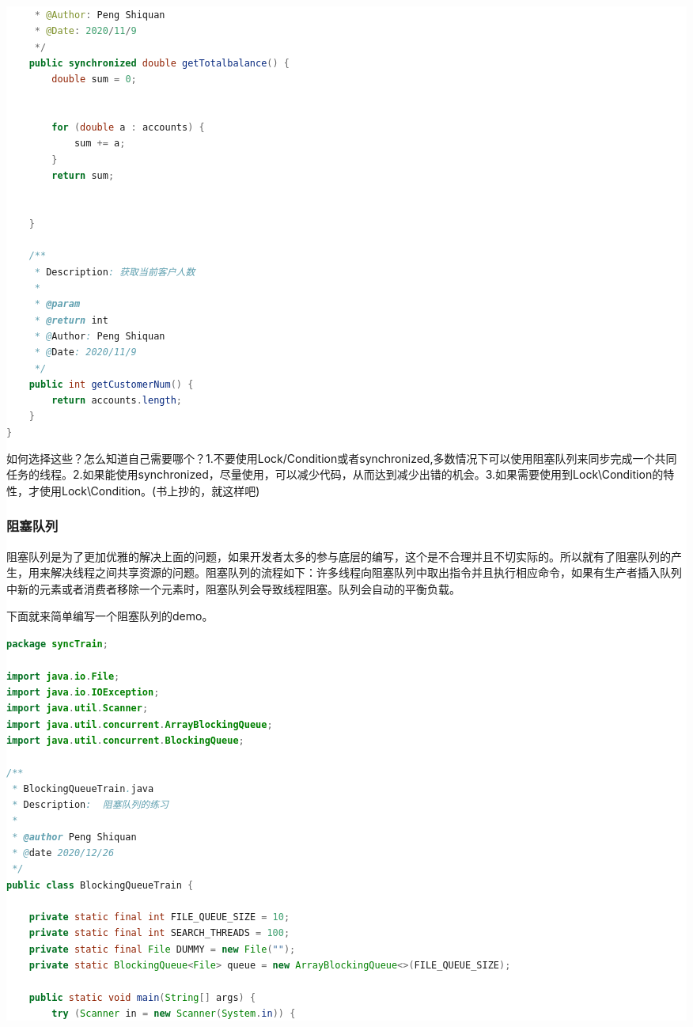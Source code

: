 ```java
     * @Author: Peng Shiquan
     * @Date: 2020/11/9
     */
    public synchronized double getTotalbalance() {
        double sum = 0;


        for (double a : accounts) {
            sum += a;
        }
        return sum;


    }

    /**
     * Description: 获取当前客户人数
     *
     * @param
     * @return int
     * @Author: Peng Shiquan
     * @Date: 2020/11/9
     */
    public int getCustomerNum() {
        return accounts.length;
    }
}
```

​	如何选择这些？怎么知道自己需要哪个？1.不要使用Lock/Condition或者synchronized,多数情况下可以使用阻塞队列来同步完成一个共同任务的线程。2.如果能使用synchronized，尽量使用，可以减少代码，从而达到减少出错的机会。3.如果需要使用到Lock\Condition的特性，才使用Lock\Condition。(书上抄的，就这样吧)

### 阻塞队列

​	阻塞队列是为了更加优雅的解决上面的问题，如果开发者太多的参与底层的编写，这个是不合理并且不切实际的。所以就有了阻塞队列的产生，用来解决线程之间共享资源的问题。阻塞队列的流程如下：许多线程向阻塞队列中取出指令并且执行相应命令，如果有生产者插入队列中新的元素或者消费者移除一个元素时，阻塞队列会导致线程阻塞。队列会自动的平衡负载。

下面就来简单编写一个阻塞队列的demo。

```java
package syncTrain;

import java.io.File;
import java.io.IOException;
import java.util.Scanner;
import java.util.concurrent.ArrayBlockingQueue;
import java.util.concurrent.BlockingQueue;

/**
 * BlockingQueueTrain.java
 * Description:  阻塞队列的练习
 *
 * @author Peng Shiquan
 * @date 2020/12/26
 */
public class BlockingQueueTrain {

    private static final int FILE_QUEUE_SIZE = 10;
    private static final int SEARCH_THREADS = 100;
    private static final File DUMMY = new File("");
    private static BlockingQueue<File> queue = new ArrayBlockingQueue<>(FILE_QUEUE_SIZE);

    public static void main(String[] args) {
        try (Scanner in = new Scanner(System.in)) {
```